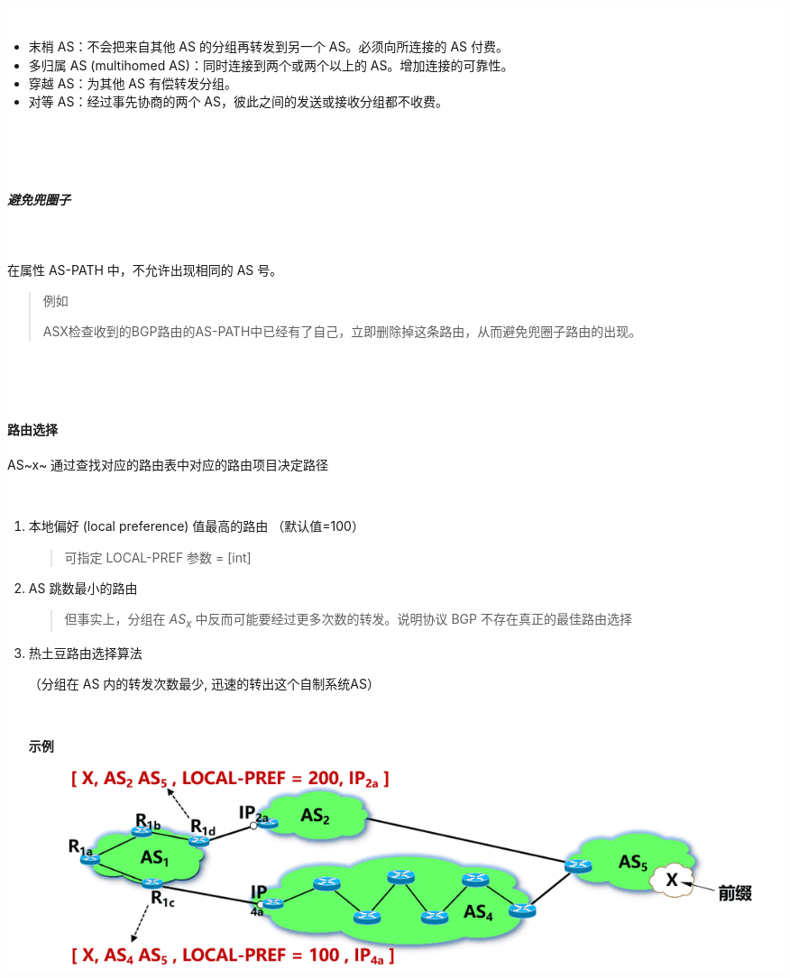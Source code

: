 ‍

- 末梢 AS：不会把来自其他 AS 的分组再转发到另一个 AS。必须向所连接的 AS 付费。
- 多归属 AS (multihomed AS)：同时连接到两个或两个以上的 AS。增加连接的可靠性。
- 穿越 AS：为其他 AS 有偿转发分组。
- 对等 AS：经过事先协商的两个 AS，彼此之间的发送或接收分组都不收费。

‍

‍

##### 避免兜圈子

​​

在属性 AS-PATH 中，不允许出现相同的 AS 号。

> 例如
>
> ASX检查收到的BGP路由的AS-PATH中已经有了自己，立即删除掉这条路由，从而避免兜圈子路由的出现。

‍

‍

#### **路由选择**

AS~x~ 通过查找对应的路由表中对应的路由项目决定路径

‍

1. 本地偏好 (local preference) 值最高的路由 （默认值=100）

    > 可指定 LOCAL-PREF 参数 = [int]
    >
2. AS 跳数最小的路由​​

    > 但事实上，分组在 $AS_{x}$ 中反而可能要经过更多次数的转发。说明协议 BGP 不存在真正的最佳路由选择
    >
3. 热土豆路由选择算法

    （分组在 AS 内的转发次数最少, 迅速的转出这个自制系统AS）

    ‍

    **示例**

    ​![20221004215835](assets/20221004215835-20240523134157-8vhq35j.png)​
